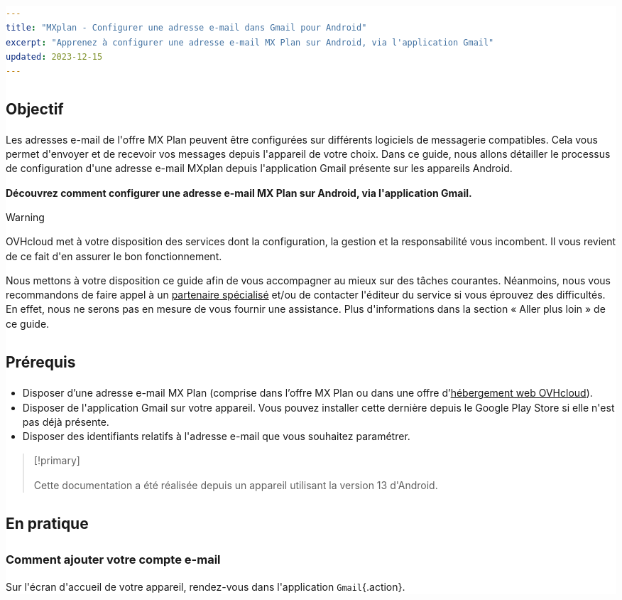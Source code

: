 ```yaml
---
title: "MXplan - Configurer une adresse e-mail dans Gmail pour Android"
excerpt: "Apprenez à configurer une adresse e-mail MX Plan sur Android, via l'application Gmail"
updated: 2023-12-15
---
```


<style>
.w-400 {
  max-width:400px !important;
}
</style>

## Objectif

Les adresses e-mail de l'offre MX Plan peuvent être configurées sur différents logiciels de messagerie compatibles. Cela vous permet d'envoyer et de recevoir vos messages depuis l'appareil de votre choix. Dans ce guide, nous allons détailler le processus de configuration d'une adresse e-mail MXplan depuis l'application Gmail présente sur les appareils Android.

**Découvrez comment configurer une adresse e-mail MX Plan sur Android, via l'application Gmail.**

> [!warning]
>
> OVHcloud met à votre disposition des services dont la configuration, la gestion et la responsabilité vous incombent. Il vous revient de ce fait d'en assurer le bon fonctionnement.
>
> Nous mettons à votre disposition ce guide afin de vous accompagner au mieux sur des tâches courantes. Néanmoins, nous vous recommandons de faire appel à un [partenaire spécialisé](https://marketplace.ovhcloud.com/c/support-collaboration) et/ou de contacter l'éditeur du service si vous éprouvez des difficultés. En effet, nous ne serons pas en mesure de vous fournir une assistance. Plus d'informations dans la section « Aller plus loin » de ce guide.

## Prérequis

- Disposer d’une adresse e-mail MX Plan (comprise dans l’offre MX Plan ou dans une offre d’[hébergement web OVHcloud](https://www.ovhcloud.com/fr/web-hosting/)).
- Disposer de l'application Gmail sur votre appareil. Vous pouvez installer cette dernière depuis le Google Play Store si elle n'est pas déjà présente.
- Disposer des identifiants relatifs à l'adresse e-mail que vous souhaitez paramétrer.

> [!primary]
>
> Cette documentation a été réalisée depuis un appareil utilisant la version 13 d'Android.
>

## En pratique

### Comment ajouter votre compte e-mail

Sur l'écran d'accueil de votre appareil, rendez-vous dans l'application `Gmail`{.action}.
